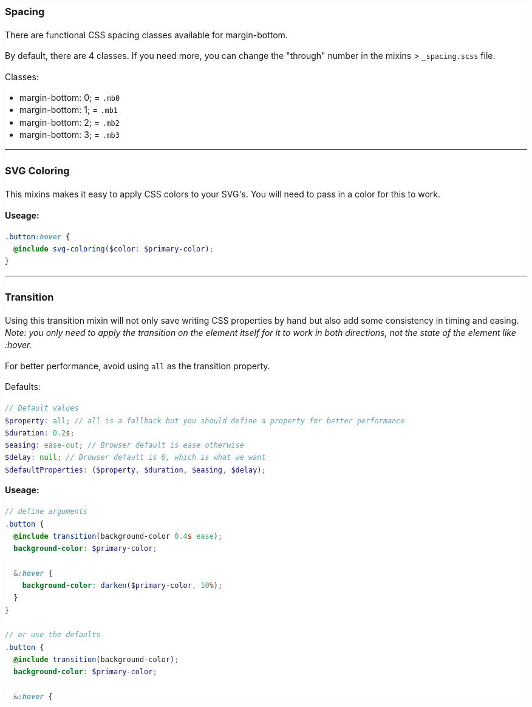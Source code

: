 
### Spacing

There are functional CSS spacing classes available for margin-bottom.

By default, there are 4 classes. If you need more, you can change the "through" number in the mixins > `_spacing.scss` file.

Classes:

- margin-bottom: 0; = `.mb0`
- margin-bottom: 1; = `.mb1`
- margin-bottom: 2; = `.mb2`
- margin-bottom: 3; = `.mb3`

---

### SVG Coloring

This mixins makes it easy to apply CSS colors to your SVG's. You will need to pass in a color for this to work.

**Useage:**

```scss
.button:hover {
  @include svg-coloring($color: $primary-color);
}
```

---

### Transition

Using this transition mixin will not only save writing CSS properties by hand but also add some consistency in timing and easing. _Note: you only need to apply the transition on the element itself for it to work in both directions, not the state of the element like :hover._

For better performance, avoid using `all` as the transition property.

Defaults:

```scss
// Default values
$property: all; // all is a fallback but you should define a property for better performance
$duration: 0.2s;
$easing: ease-out; // Browser default is ease otherwise
$delay: null; // Browser default is 0, which is what we want
$defaultProperties: ($property, $duration, $easing, $delay);
```

**Useage:**

```scss
// define arguments
.button {
  @include transition(background-color 0.4s ease);
  background-color: $primary-color;

  &:hover {
    background-color: darken($primary-color, 10%);
  }
}

// or use the defaults
.button {
  @include transition(background-color);
  background-color: $primary-color;

  &:hover {
```